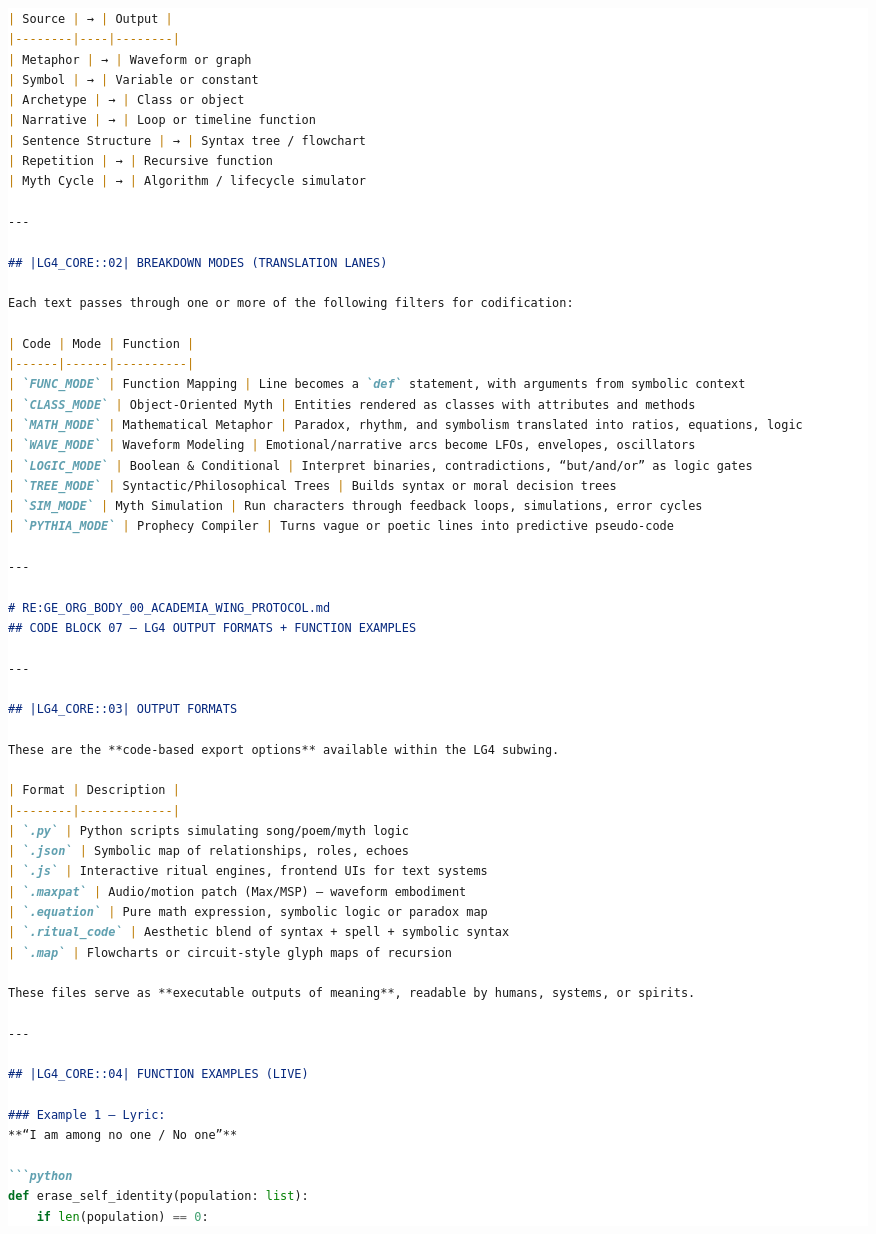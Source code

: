 ```md
| Source | → | Output |
|--------|----|--------|
| Metaphor | → | Waveform or graph  
| Symbol | → | Variable or constant  
| Archetype | → | Class or object  
| Narrative | → | Loop or timeline function  
| Sentence Structure | → | Syntax tree / flowchart  
| Repetition | → | Recursive function  
| Myth Cycle | → | Algorithm / lifecycle simulator

---

## |LG4_CORE::02| BREAKDOWN MODES (TRANSLATION LANES)

Each text passes through one or more of the following filters for codification:

| Code | Mode | Function |
|------|------|----------|
| `FUNC_MODE` | Function Mapping | Line becomes a `def` statement, with arguments from symbolic context  
| `CLASS_MODE` | Object-Oriented Myth | Entities rendered as classes with attributes and methods  
| `MATH_MODE` | Mathematical Metaphor | Paradox, rhythm, and symbolism translated into ratios, equations, logic  
| `WAVE_MODE` | Waveform Modeling | Emotional/narrative arcs become LFOs, envelopes, oscillators  
| `LOGIC_MODE` | Boolean & Conditional | Interpret binaries, contradictions, “but/and/or” as logic gates  
| `TREE_MODE` | Syntactic/Philosophical Trees | Builds syntax or moral decision trees  
| `SIM_MODE` | Myth Simulation | Run characters through feedback loops, simulations, error cycles  
| `PYTHIA_MODE` | Prophecy Compiler | Turns vague or poetic lines into predictive pseudo-code

---

# RE:GE_ORG_BODY_00_ACADEMIA_WING_PROTOCOL.md  
## CODE BLOCK 07 — LG4 OUTPUT FORMATS + FUNCTION EXAMPLES

---

## |LG4_CORE::03| OUTPUT FORMATS

These are the **code-based export options** available within the LG4 subwing.

| Format | Description |
|--------|-------------|
| `.py` | Python scripts simulating song/poem/myth logic  
| `.json` | Symbolic map of relationships, roles, echoes  
| `.js` | Interactive ritual engines, frontend UIs for text systems  
| `.maxpat` | Audio/motion patch (Max/MSP) — waveform embodiment  
| `.equation` | Pure math expression, symbolic logic or paradox map  
| `.ritual_code` | Aesthetic blend of syntax + spell + symbolic syntax  
| `.map` | Flowcharts or circuit-style glyph maps of recursion

These files serve as **executable outputs of meaning**, readable by humans, systems, or spirits.

---

## |LG4_CORE::04| FUNCTION EXAMPLES (LIVE)

### Example 1 — Lyric:
**“I am among no one / No one”**

```python
def erase_self_identity(population: list):
    if len(population) == 0:
```